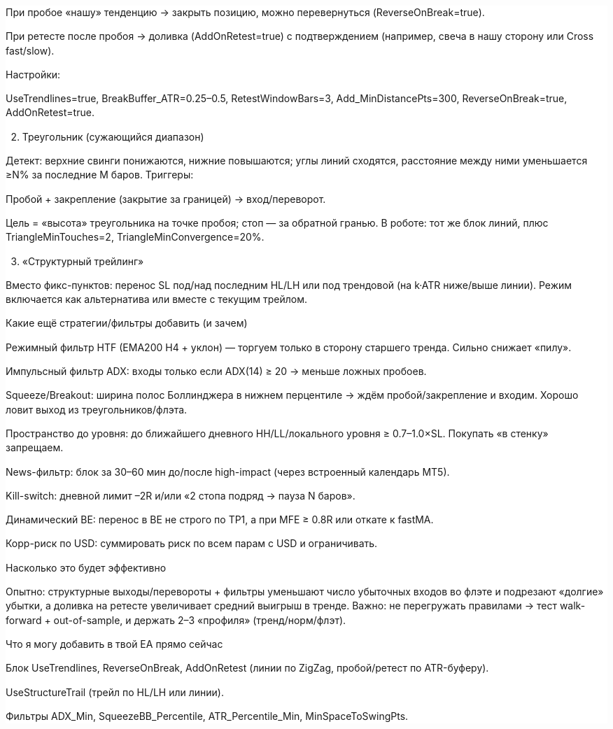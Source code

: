 При пробое «нашу» тенденцию → закрыть позицию, можно перевернуться (ReverseOnBreak=true).

При ретесте после пробоя → доливка (AddOnRetest=true) с подтверждением (например, свеча в нашу сторону или Cross fast/slow).

Настройки:

UseTrendlines=true, BreakBuffer_ATR=0.25–0.5, RetestWindowBars=3, Add_MinDistancePts=300, ReverseOnBreak=true, AddOnRetest=true.

2) Треугольник (сужающийся диапазон)

Детект: верхние свинги понижаются, нижние повышаются; углы линий сходятся, расстояние между ними уменьшается ≥N% за последние M баров.
Триггеры:

Пробой + закрепление (закрытие за границей) → вход/переворот.

Цель = «высота» треугольника на точке пробоя; стоп — за обратной гранью.
В роботе: тот же блок линий, плюс TriangleMinTouches=2, TriangleMinConvergence=20%.

3) «Структурный трейлинг»

Вместо фикс-пунктов: перенос SL под/над последним HL/LH или под трендовой (на k·ATR ниже/выше линии). Режим включается как альтернатива или вместе с текущим трейлом.

Какие ещё стратегии/фильтры добавить (и зачем)

Режимный фильтр HTF (EMA200 H4 + уклон) — торгуем только в сторону старшего тренда. Сильно снижает «пилу».

Импульсный фильтр ADX: входы только если ADX(14) ≥ 20 → меньше ложных пробоев.

Squeeze/Breakout: ширина полос Боллинджера в нижнем перцентиле → ждём пробой/закрепление и входим. Хорошо ловит выход из треугольников/флэта.

Пространство до уровня: до ближайшего дневного HH/LL/локального уровня ≥ 0.7–1.0×SL. Покупать «в стенку» запрещаем.

News-фильтр: блок за 30–60 мин до/после high-impact (через встроенный календарь MT5).

Kill-switch: дневной лимит –2R и/или «2 стопа подряд → пауза N баров».

Динамический BE: перенос в BE не строго по TP1, а при MFE ≥ 0.8R или откате к fastMA.

Корр-риск по USD: суммировать риск по всем парам с USD и ограничивать.

Насколько это будет эффективно

Опытно: структурные выходы/перевороты + фильтры уменьшают число убыточных входов во флэте и подрезают «долгие» убытки, а доливка на ретесте увеличивает средний выигрыш в тренде.
Важно: не перегружать правилами → тест walk-forward + out-of-sample, и держать 2–3 «профиля» (тренд/норм/флэт).

Что я могу добавить в твой ЕА прямо сейчас

Блок UseTrendlines, ReverseOnBreak, AddOnRetest (линии по ZigZag, пробой/ретест по ATR-буферу).

UseStructureTrail (трейл по HL/LH или линии).

Фильтры ADX_Min, SqueezeBB_Percentile, ATR_Percentile_Min, MinSpaceToSwingPts.
